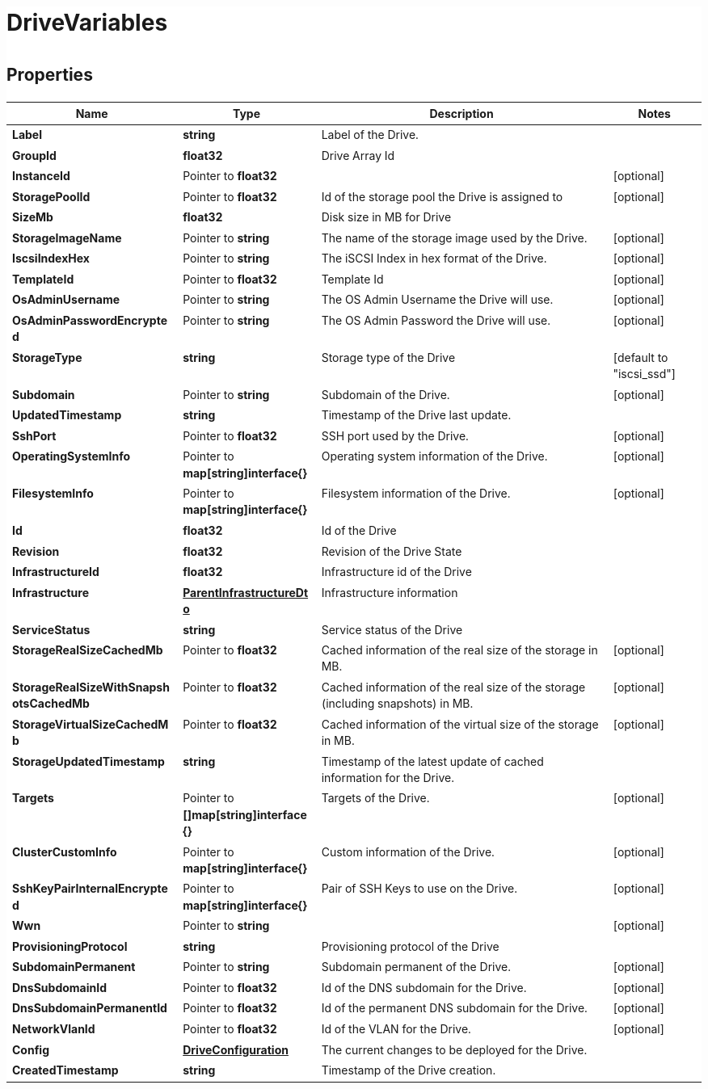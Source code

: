 # DriveVariables

## Properties

Name | Type | Description | Notes
------------ | ------------- | ------------- | -------------
**Label** | **string** | Label of the Drive. | 
**GroupId** | **float32** | Drive Array Id | 
**InstanceId** | Pointer to **float32** |  | [optional] 
**StoragePoolId** | Pointer to **float32** | Id of the storage pool the Drive is assigned to | [optional] 
**SizeMb** | **float32** | Disk size in MB for Drive | 
**StorageImageName** | Pointer to **string** | The name of the storage image used by the Drive. | [optional] 
**IscsiIndexHex** | Pointer to **string** | The iSCSI Index in hex format of the Drive. | [optional] 
**TemplateId** | Pointer to **float32** | Template Id | [optional] 
**OsAdminUsername** | Pointer to **string** | The OS Admin Username the Drive will use. | [optional] 
**OsAdminPasswordEncrypted** | Pointer to **string** | The OS Admin Password the Drive will use. | [optional] 
**StorageType** | **string** | Storage type of the Drive | [default to "iscsi_ssd"]
**Subdomain** | Pointer to **string** | Subdomain of the Drive. | [optional] 
**UpdatedTimestamp** | **string** | Timestamp of the Drive last update. | 
**SshPort** | Pointer to **float32** | SSH port used by the Drive. | [optional] 
**OperatingSystemInfo** | Pointer to **map[string]interface{}** | Operating system information of the Drive. | [optional] 
**FilesystemInfo** | Pointer to **map[string]interface{}** | Filesystem information of the Drive. | [optional] 
**Id** | **float32** | Id of the Drive | 
**Revision** | **float32** | Revision of the Drive State | 
**InfrastructureId** | **float32** | Infrastructure id of the Drive | 
**Infrastructure** | [**ParentInfrastructureDto**](ParentInfrastructureDto.md) | Infrastructure information | 
**ServiceStatus** | **string** | Service status of the Drive | 
**StorageRealSizeCachedMb** | Pointer to **float32** | Cached information of the real size of the storage in MB. | [optional] 
**StorageRealSizeWithSnapshotsCachedMb** | Pointer to **float32** | Cached information of the real size of the storage (including snapshots) in MB. | [optional] 
**StorageVirtualSizeCachedMb** | Pointer to **float32** | Cached information of the virtual size of the storage in MB. | [optional] 
**StorageUpdatedTimestamp** | **string** | Timestamp of the latest update of cached information for the Drive. | 
**Targets** | Pointer to **[]map[string]interface{}** | Targets of the Drive. | [optional] 
**ClusterCustomInfo** | Pointer to **map[string]interface{}** | Custom information of the Drive. | [optional] 
**SshKeyPairInternalEncrypted** | Pointer to **map[string]interface{}** | Pair of SSH Keys to use on the Drive. | [optional] 
**Wwn** | Pointer to **string** |  | [optional] 
**ProvisioningProtocol** | **string** | Provisioning protocol of the Drive | 
**SubdomainPermanent** | Pointer to **string** | Subdomain permanent of the Drive. | [optional] 
**DnsSubdomainId** | Pointer to **float32** | Id of the DNS subdomain for the Drive. | [optional] 
**DnsSubdomainPermanentId** | Pointer to **float32** | Id of the permanent DNS subdomain for the Drive. | [optional] 
**NetworkVlanId** | Pointer to **float32** | Id of the VLAN for the Drive. | [optional] 
**Config** | [**DriveConfiguration**](DriveConfiguration.md) | The current changes to be deployed for the Drive. | 
**CreatedTimestamp** | **string** | Timestamp of the Drive creation. | 
